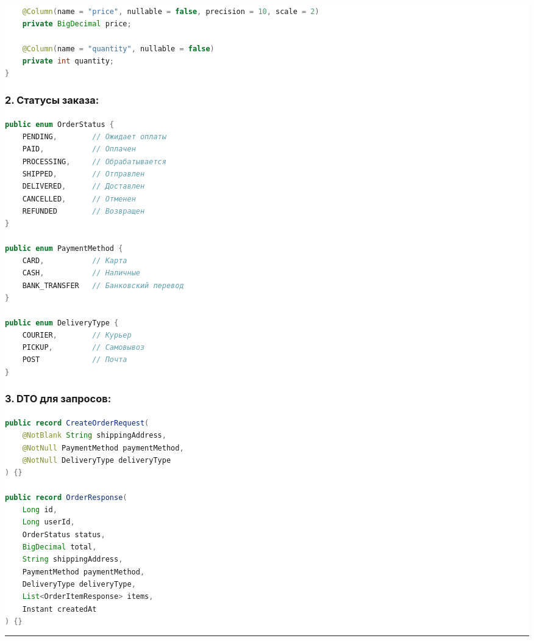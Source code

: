 ```java
    @Column(name = "price", nullable = false, precision = 10, scale = 2)
    private BigDecimal price;
    
    @Column(name = "quantity", nullable = false)
    private int quantity;
}
```

### **2. Статусы заказа:**
```java
public enum OrderStatus {
    PENDING,        // Ожидает оплаты
    PAID,           // Оплачен
    PROCESSING,     // Обрабатывается
    SHIPPED,        // Отправлен
    DELIVERED,      // Доставлен
    CANCELLED,      // Отменен
    REFUNDED        // Возвращен
}

public enum PaymentMethod {
    CARD,           // Карта
    CASH,           // Наличные
    BANK_TRANSFER   // Банковский перевод
}

public enum DeliveryType {
    COURIER,        // Курьер
    PICKUP,         // Самовывоз
    POST            // Почта
}
```

### **3. DTO для запросов:**
```java
public record CreateOrderRequest(
    @NotBlank String shippingAddress,
    @NotNull PaymentMethod paymentMethod,
    @NotNull DeliveryType deliveryType
) {}

public record OrderResponse(
    Long id,
    Long userId,
    OrderStatus status,
    BigDecimal total,
    String shippingAddress,
    PaymentMethod paymentMethod,
    DeliveryType deliveryType,
    List<OrderItemResponse> items,
    Instant createdAt
) {}
```

---